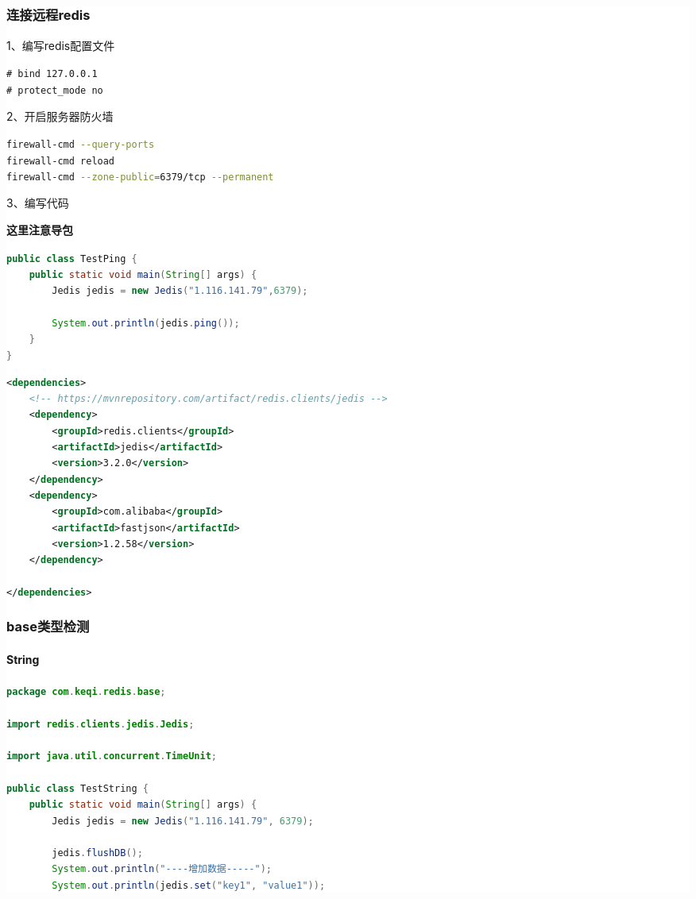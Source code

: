 ### 连接远程redis

1、编写redis配置文件

```
# bind 127.0.0.1
# protect_mode no
```

2、开启服务器防火墙

```bash
firewall-cmd --query-ports
firewall-cmd reload
firewall-cmd --zone-public=6379/tcp --permanent
```

3、编写代码

**这里注意导包**

```java
public class TestPing {
    public static void main(String[] args) {
        Jedis jedis = new Jedis("1.116.141.79",6379);

        System.out.println(jedis.ping());
    }
}

```

```xml
<dependencies>
    <!-- https://mvnrepository.com/artifact/redis.clients/jedis -->
    <dependency>
        <groupId>redis.clients</groupId>
        <artifactId>jedis</artifactId>
        <version>3.2.0</version>
    </dependency>
    <dependency>
        <groupId>com.alibaba</groupId>
        <artifactId>fastjson</artifactId>
        <version>1.2.58</version>
    </dependency>

</dependencies>
```



### base类型检测

#### String

```java
package com.keqi.redis.base;

import redis.clients.jedis.Jedis;

import java.util.concurrent.TimeUnit;

public class TestString {
    public static void main(String[] args) {
        Jedis jedis = new Jedis("1.116.141.79", 6379);

        jedis.flushDB();
        System.out.println("----增加数据-----");
        System.out.println(jedis.set("key1", "value1"));
```